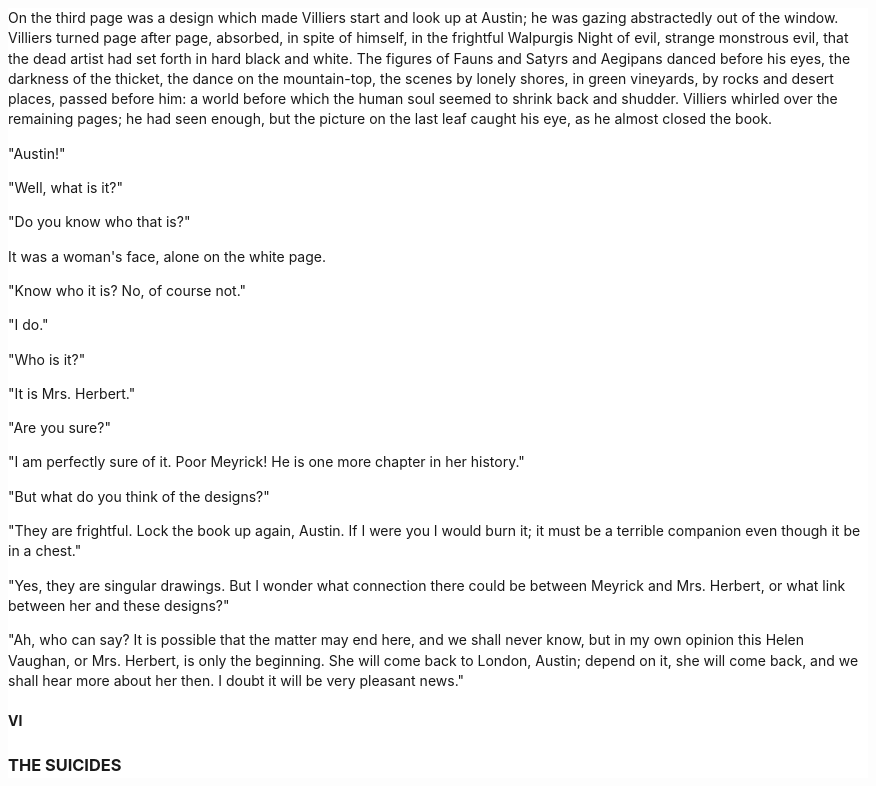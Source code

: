 On the third page was a design which made Villiers start and look up at Austin; he was gazing abstractedly out of the window. Villiers turned page after page, absorbed, in spite of himself, in the frightful Walpurgis Night of evil, strange monstrous evil, that the dead artist had set forth in hard black and white. The figures of Fauns and Satyrs and Aegipans danced before his eyes, the darkness of the thicket, the dance on the mountain-top, the scenes by lonely shores, in green vineyards, by rocks and desert places, passed before him: a world before which the human soul seemed to shrink back and shudder. Villiers whirled over the remaining pages; he had seen enough, but the picture on the last leaf caught his eye, as he almost closed the book.

"Austin!"

"Well, what is it?"

"Do you know who that is?"

It was a woman's face, alone on the white page.

"Know who it is? No, of course not."

"I do."

"Who is it?"

"It is Mrs. Herbert."

"Are you sure?"

"I am perfectly sure of it. Poor Meyrick! He is one more chapter in her history."

"But what do you think of the designs?"

"They are frightful. Lock the book up again, Austin. If I were you I would burn it; it must be a terrible companion even though it be in a chest."

"Yes, they are singular drawings. But I wonder what connection there could be between Meyrick and Mrs. Herbert, or what link between her and these designs?"

"Ah, who can say? It is possible that the matter may end here, and we shall never know, but in my own opinion this Helen Vaughan, or Mrs. Herbert, is only the beginning. She will come back to London, Austin; depend on it, she will come back, and we shall hear more about her then. I doubt it will be very pleasant news."

#### VI

### THE SUICIDES
